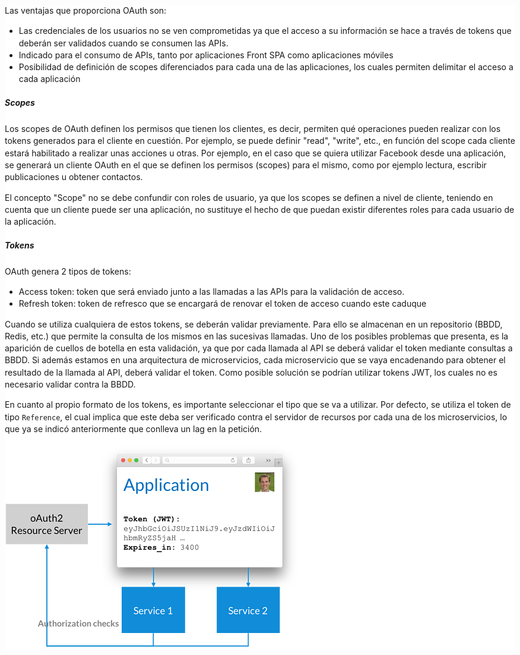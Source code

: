 Las ventajas que proporciona OAuth son:

- Las credenciales de los usuarios no se ven comprometidas ya que el acceso a su información se hace a través de tokens que deberán ser validados cuando se consumen las APIs. 
- Indicado para el consumo de APIs, tanto por aplicaciones Front SPA como aplicaciones móviles
- Posibilidad de definición de scopes diferenciados para cada una de las aplicaciones, los cuales permiten delimitar el acceso a cada aplicación

##### Scopes

Los scopes de OAuth definen los permisos que tienen los clientes, es decir, permiten qué operaciones pueden realizar con los tokens generados para el cliente en cuestión. Por ejemplo, se puede definir "read", "write", etc., en función del scope cada cliente estará habilitado a realizar unas acciones u otras.
Por ejemplo, en el caso que se quiera utilizar Facebook desde una aplicación, se generará un cliente OAuth en el que se definen los permisos (scopes) para el mismo, como por ejemplo lectura, escribir publicaciones u obtener contactos.

El concepto "Scope" no se debe confundir con roles de usuario, ya que los scopes se definen a nivel de cliente, teniendo en cuenta que un cliente puede ser una aplicación, no sustituye el hecho de que puedan existir diferentes roles para cada usuario de la aplicación.

##### Tokens

OAuth genera 2 tipos de tokens:

- Access token: token que será enviado junto a las llamadas a las APIs para la validación de acceso.
- Refresh token: token de refresco que se encargará de renovar el token de acceso cuando este caduque

Cuando se utiliza cualquiera de estos tokens, se deberán validar previamente. Para ello se almacenan en un repositorio (BBDD, Redis, etc.) que permite la consulta de los mismos en las sucesivas llamadas. Uno de los posibles problemas que presenta, es la aparición de cuellos de botella en esta validación, ya que por cada llamada al API se deberá validar el token mediante consultas a BBDD. Si además estamos en una arquitectura de microservicios, cada microservicio que se vaya encadenando para obtener el resultado de la llamada al API, deberá validar el token. Como posible solución se podrían utilizar tokens JWT, los cuales no es necesario validar contra la BBDD.

En cuanto al propio formato de los tokens, es importante seleccionar el tipo que se va a utilizar. Por defecto, se utiliza el token de tipo `Reference`, el cual implica que este deba ser verificado contra el servidor de recursos por cada una de los microservicios, lo que ya se indicó anteriormente que conlleva un lag en la petición.

![Funcionamiento reference token](./images/oauth-reference-token.png)
